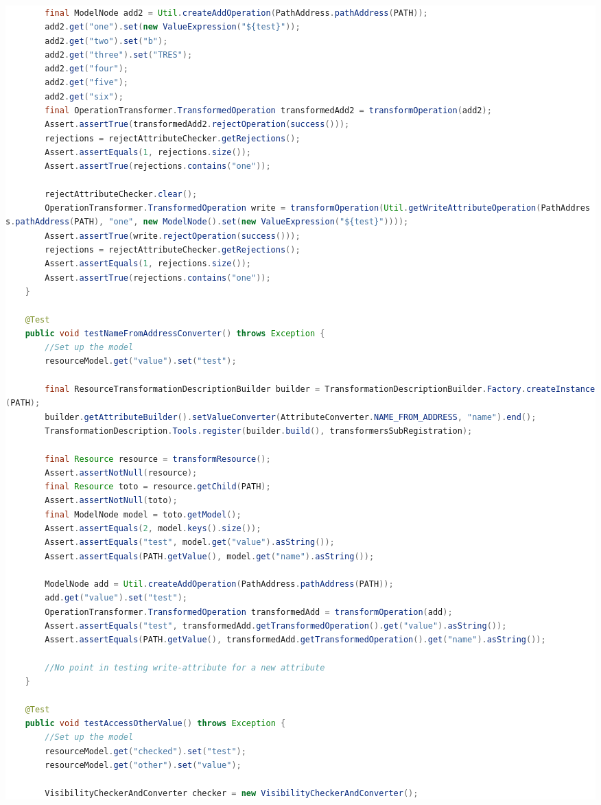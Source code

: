 ```java
        final ModelNode add2 = Util.createAddOperation(PathAddress.pathAddress(PATH));
        add2.get("one").set(new ValueExpression("${test}"));
        add2.get("two").set("b");
        add2.get("three").set("TRES");
        add2.get("four");
        add2.get("five");
        add2.get("six");
        final OperationTransformer.TransformedOperation transformedAdd2 = transformOperation(add2);
        Assert.assertTrue(transformedAdd2.rejectOperation(success()));
        rejections = rejectAttributeChecker.getRejections();
        Assert.assertEquals(1, rejections.size());
        Assert.assertTrue(rejections.contains("one"));

        rejectAttributeChecker.clear();
        OperationTransformer.TransformedOperation write = transformOperation(Util.getWriteAttributeOperation(PathAddress.pathAddress(PATH), "one", new ModelNode().set(new ValueExpression("${test}"))));
        Assert.assertTrue(write.rejectOperation(success()));
        rejections = rejectAttributeChecker.getRejections();
        Assert.assertEquals(1, rejections.size());
        Assert.assertTrue(rejections.contains("one"));
    }

    @Test
    public void testNameFromAddressConverter() throws Exception {
        //Set up the model
        resourceModel.get("value").set("test");

        final ResourceTransformationDescriptionBuilder builder = TransformationDescriptionBuilder.Factory.createInstance(PATH);
        builder.getAttributeBuilder().setValueConverter(AttributeConverter.NAME_FROM_ADDRESS, "name").end();
        TransformationDescription.Tools.register(builder.build(), transformersSubRegistration);

        final Resource resource = transformResource();
        Assert.assertNotNull(resource);
        final Resource toto = resource.getChild(PATH);
        Assert.assertNotNull(toto);
        final ModelNode model = toto.getModel();
        Assert.assertEquals(2, model.keys().size());
        Assert.assertEquals("test", model.get("value").asString());
        Assert.assertEquals(PATH.getValue(), model.get("name").asString());

        ModelNode add = Util.createAddOperation(PathAddress.pathAddress(PATH));
        add.get("value").set("test");
        OperationTransformer.TransformedOperation transformedAdd = transformOperation(add);
        Assert.assertEquals("test", transformedAdd.getTransformedOperation().get("value").asString());
        Assert.assertEquals(PATH.getValue(), transformedAdd.getTransformedOperation().get("name").asString());

        //No point in testing write-attribute for a new attribute
    }

    @Test
    public void testAccessOtherValue() throws Exception {
        //Set up the model
        resourceModel.get("checked").set("test");
        resourceModel.get("other").set("value");

        VisibilityCheckerAndConverter checker = new VisibilityCheckerAndConverter();

```